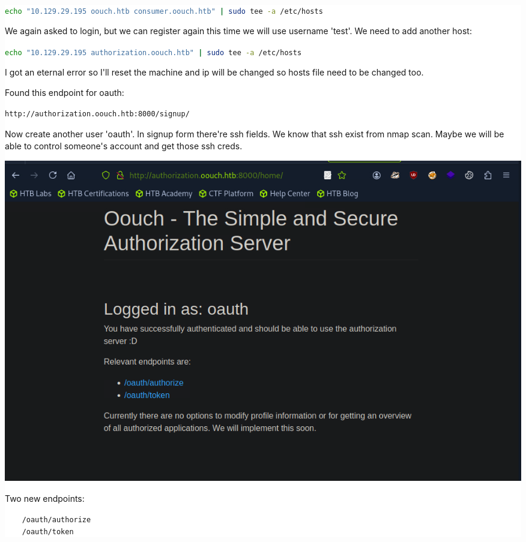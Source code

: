 ```bash
echo "10.129.29.195 oouch.htb consumer.oouch.htb" | sudo tee -a /etc/hosts
```

We again asked to login, but we can register again this time we will use username 'test'. We need to add another host:

```bash
echo "10.129.29.195 authorization.oouch.htb" | sudo tee -a /etc/hosts
```

I got an eternal error so I'll reset the machine and ip will be changed so hosts file need to be changed too.

Found this endpoint for oauth:

```
http://authorization.oouch.htb:8000/signup/
```

Now create another user 'oauth'. In signup form there're ssh fields. We know that ssh exist from nmap scan. Maybe we will be able to control someone's account and get those ssh creds.

![web_result](images/Oouch7.png)

Two new endpoints:
```
    /oauth/authorize
    /oauth/token
```
